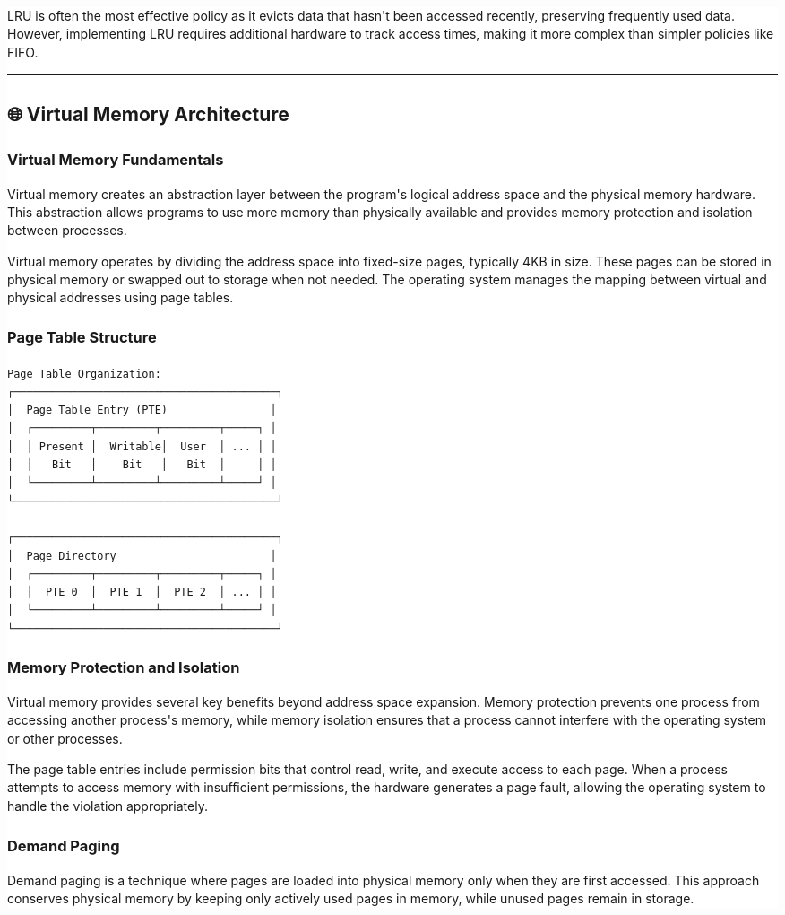 LRU is often the most effective policy as it evicts data that hasn't been accessed recently, preserving frequently used data. However, implementing LRU requires additional hardware to track access times, making it more complex than simpler policies like FIFO.

---

## 🌐 **Virtual Memory Architecture**

### **Virtual Memory Fundamentals**

Virtual memory creates an abstraction layer between the program's logical address space and the physical memory hardware. This abstraction allows programs to use more memory than physically available and provides memory protection and isolation between processes.

Virtual memory operates by dividing the address space into fixed-size pages, typically 4KB in size. These pages can be stored in physical memory or swapped out to storage when not needed. The operating system manages the mapping between virtual and physical addresses using page tables.

### **Page Table Structure**

```
Page Table Organization:
┌─────────────────────────────────────────┐
│  Page Table Entry (PTE)                │
│  ┌─────────┬─────────┬─────────┬─────┐ │
│  │ Present │  Writable│  User  │ ... │ │
│  │   Bit   │    Bit   │   Bit  │     │ │
│  └─────────┴─────────┴─────────┴─────┘ │
└─────────────────────────────────────────┘

┌─────────────────────────────────────────┐
│  Page Directory                        │
│  ┌─────────┬─────────┬─────────┬─────┐ │
│  │  PTE 0  │  PTE 1  │  PTE 2  │ ... │ │
│  └─────────┴─────────┴─────────┴─────┘ │
└─────────────────────────────────────────┘
```

### **Memory Protection and Isolation**

Virtual memory provides several key benefits beyond address space expansion. Memory protection prevents one process from accessing another process's memory, while memory isolation ensures that a process cannot interfere with the operating system or other processes.

The page table entries include permission bits that control read, write, and execute access to each page. When a process attempts to access memory with insufficient permissions, the hardware generates a page fault, allowing the operating system to handle the violation appropriately.

### **Demand Paging**

Demand paging is a technique where pages are loaded into physical memory only when they are first accessed. This approach conserves physical memory by keeping only actively used pages in memory, while unused pages remain in storage.
